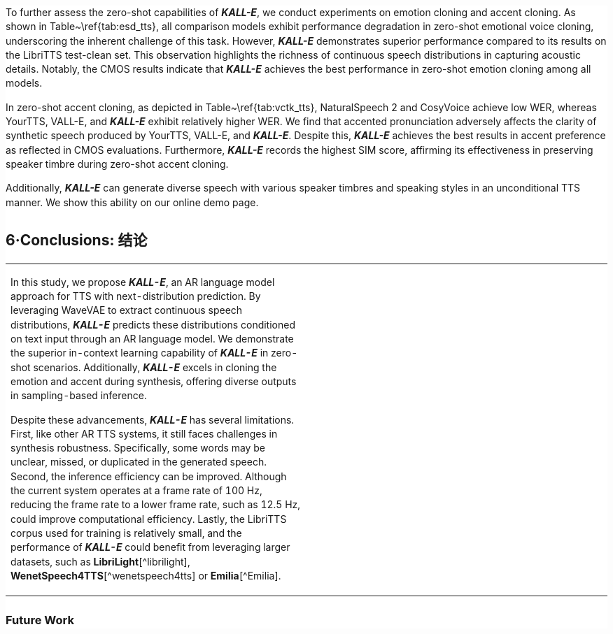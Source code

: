 To further assess the zero-shot capabilities of ***KALL-E***, we conduct experiments on emotion cloning and accent cloning.
As shown in Table~\ref{tab:esd_tts}, all comparison models exhibit performance degradation in zero-shot emotional voice cloning, underscoring the inherent challenge of this task.
However, ***KALL-E*** demonstrates superior performance compared to its results on the LibriTTS test-clean set.
This observation highlights the richness of continuous speech distributions in capturing acoustic details.
Notably, the CMOS results indicate that ***KALL-E*** achieves the best performance in zero-shot emotion cloning among all models.

In zero-shot accent cloning, as depicted in Table~\ref{tab:vctk_tts}, NaturalSpeech 2 and CosyVoice achieve low WER, whereas YourTTS, VALL-E, and ***KALL-E*** exhibit relatively higher WER.
We find that accented pronunciation adversely affects the clarity of synthetic speech produced by YourTTS, VALL-E, and ***KALL-E***.
Despite this, ***KALL-E*** achieves the best results in accent preference as reflected in CMOS evaluations.
Furthermore, ***KALL-E*** records the highest SIM score, affirming its effectiveness in preserving speaker timbre during zero-shot accent cloning.

Additionally, ***KALL-E*** can generate diverse speech with various speaker timbres and speaking styles in an unconditional TTS manner.
We show this ability on our online demo page.

</td><td>

</td></tr></table>

## 6·Conclusions: 结论

<table><tr><td width="50%">

In this study, we propose ***KALL-E***, an AR language model approach for TTS with next-distribution prediction.
By leveraging WaveVAE to extract continuous speech distributions, ***KALL-E*** predicts these distributions conditioned on text input through an AR language model.
We demonstrate the superior in-context learning capability of ***KALL-E*** in zero-shot scenarios.
Additionally, ***KALL-E*** excels in cloning the emotion and accent during synthesis, offering diverse outputs in sampling-based inference.

Despite these advancements, ***KALL-E*** has several limitations.
First, like other AR TTS systems, it still faces challenges in synthesis robustness.
Specifically, some words may be unclear, missed, or duplicated in the generated speech.
Second, the inference efficiency can be improved.
Although the current system operates at a frame rate of 100 Hz, reducing the frame rate to a lower frame rate, such as 12.5 Hz, could improve computational efficiency.
Lastly, the LibriTTS corpus used for training is relatively small, and the performance of ***KALL-E*** could benefit from leveraging larger datasets, such as **LibriLight**[^librilight], **WenetSpeech4TTS**[^wenetspeech4tts] or **Emilia**[^Emilia].

</td><td>

</td></tr></table>

### Future Work


[^encodec]: [**EnCodec**: High Fidelity Neural Audio Compression.](../../SpeechCodec/2022.10.24_EnCodec.md) ArXiv:2210.13438.
[^survey]: [**Survey**: Neural Text-to-Speech Synthesis.]() Springer2023.
[^survey2]: [**Survey**: Towrads](../../../Surveys/2024.12.09_Towards_Controllable_Speech_Synthesis_in_the_Era_of_LLM_23P/Main.md) ArXiv:2412.06602.
[^tacotron]: [**Tacotron**: A Fully End-to-End Text-to-Speech Synthesis Model.](../../Acoustic/2017.03.29_Tacotron.md) InterSpeech2017.
[^uniaudio]: [**UniAudio**: Towards Universal Audio Generation with Large Language Models.](../2023.10.01_UniAudio.md) ICML2024.
[^valle]: [**VALL-E**: Neural Codec Language Models Are Zero-Shot Text to Speech Synthesizers.](2023.01.05_VALL-E.md) ArXiv:2301.02111.
[^whisper]: [**Whisper**: Robust Speech Recognition via Large-Scale Weak Supervision.](../../ASR/2022.12.06_Whisper.md) ICML2023.